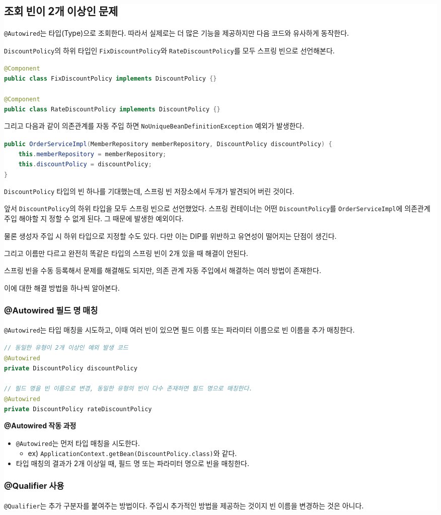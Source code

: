 ## 조회 빈이 2개 이상인 문제

`@Autowired`는 타입(Type)으로 조회한다. 따라서 실제로는 더 많은 기능을 제공하지만 다음 코드와 유사하게 동작한다.

`DiscountPolicy`의 하위 타입인 `FixDiscountPolicy`와 `RateDiscountPolicy`를 모두 스프링 빈으로 선언해본다.

```java
@Component
public class FixDiscountPolicy implements DiscountPolicy {}

@Component
public class RateDiscountPolicy implements DiscountPolicy {}
```

그리고 다음과 같이 의존관계를 자동 주입 하면 `NoUniqueBeanDefinitionException` 예외가 발생한다.

```java
public OrderServiceImpl(MemberRepository memberRepository, DiscountPolicy discountPolicy) {  
    this.memberRepository = memberRepository;  
    this.discountPolicy = discountPolicy;  
}
```

`DiscountPolicy` 타입의 빈 하나를 기대했는데, 스프링 빈 저장소에서 두개가 발견되어 버린 것이다.

앞서 `DiscountPolicy`의 하위 타입을 모두 스프링 빈으로 선언했었다. 스프링 컨테이너는 어떤 `DiscountPolicy`를 `OrderServiceImpl`에 의존관계 주입 해야할 지 정할 수 없게 된다. 그 때문에 발생한 예외이다.

물론 생성자 주입 시 하위 타입으로 지정할 수도 있다. 다만 이는 DIP를 위반하고 유연성이 떨어지는 단점이 생긴다.

그리고 이름만 다르고 완전히 똑같은 타입의 스프링 빈이 2개 있을 때 해결이 안된다. 

스프링 빈을 수동 등록해서 문제를 해결해도 되지만, 의존 관계 자동 주입에서 해결하는 여러 방법이 존재한다.

이에 대한 해결 방법을 하나씩 알아본다.

### @Autowired 필드 명 매칭

`@Autowired`는 타입 매칭을 시도하고, 이때 여러 빈이 있으면 필드 이름 또는 파라미터 이름으로 빈 이름을 추가 매칭한다.

```java
// 동일한 유형이 2개 이상인 예외 발생 코드
@Autowired
private DiscountPolicy discountPolicy

// 필드 명을 빈 이름으로 변경, 동일한 유형의 빈이 다수 존재하면 필드 명으로 매칭한다.
@Autowired
private DiscountPolicy rateDiscountPolicy
```

**@Autowired 작동 과정**
- `@Autowired`는 먼저 타입 매칭을 시도한다.
	- ex) `ApplicationContext.getBean(DiscountPolicy.class)`와 같다.
- 타입 매칭의 결과가 2개 이상일 때, 필드 명 또는 파라미터 명으로 빈을 매칭한다.

### @Qualifier 사용
`@Qualifier`는 추가 구분자를 붙여주는 방법이다. 주입시 추가적인 방법을 제공하는 것이지 빈 이름을 변경하는 것은 아니다.

